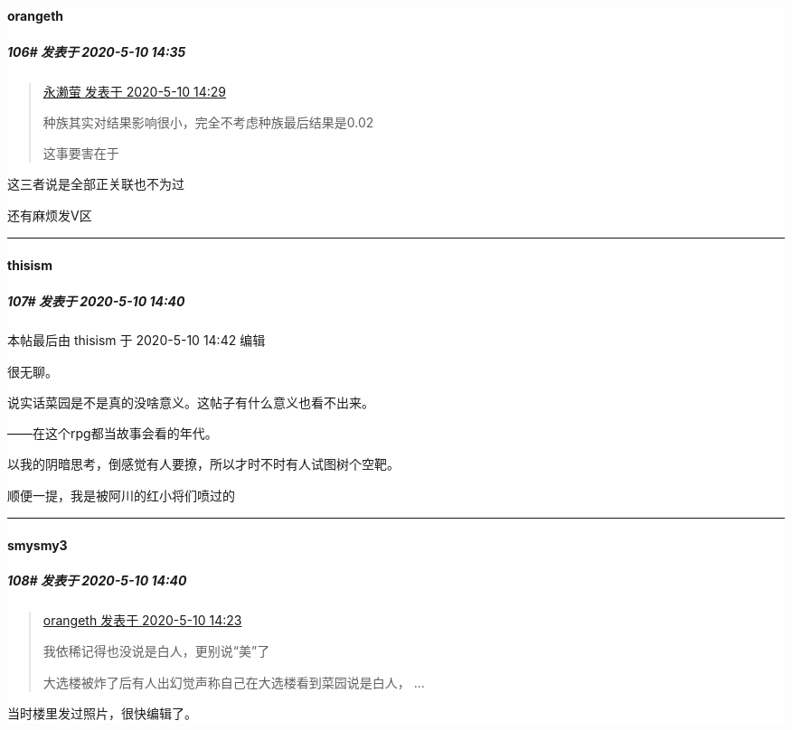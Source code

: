 ####  orangeth  
##### 106#       发表于 2020-5-10 14:35



<blockquote><a href="httphttps://bbs.saraba1st.com/2b/forum.php?mod=redirect&amp;goto=findpost&amp;pid=47367334&amp;ptid=1933616" target="_blank">永濑萤 发表于 2020-5-10 14:29</a>

种族其实对结果影响很小，完全不考虑种族最后结果是0.02


这事要害在于</blockquote>
这三者说是全部正关联也不为过


还有麻烦发V区







*****

####  thisism  
##### 107#       发表于 2020-5-10 14:40



 本帖最后由 thisism 于 2020-5-10 14:42 编辑 

很无聊。


说实话菜园是不是真的没啥意义。这帖子有什么意义也看不出来。


——在这个rpg都当故事会看的年代。



以我的阴暗思考，倒感觉有人要撩，所以才时不时有人试图树个空靶。



顺便一提，我是被阿川的红小将们喷过的








*****

####  smysmy3  
##### 108#       发表于 2020-5-10 14:40



<blockquote><a href="httphttps://bbs.saraba1st.com/2b/forum.php?mod=redirect&amp;goto=findpost&amp;pid=47367264&amp;ptid=1933616" target="_blank">orangeth 发表于 2020-5-10 14:23</a>

我依稀记得也没说是白人，更别说“美”了


大选楼被炸了后有人出幻觉声称自己在大选楼看到菜园说是白人， ...</blockquote>
当时楼里发过照片，很快编辑了。
